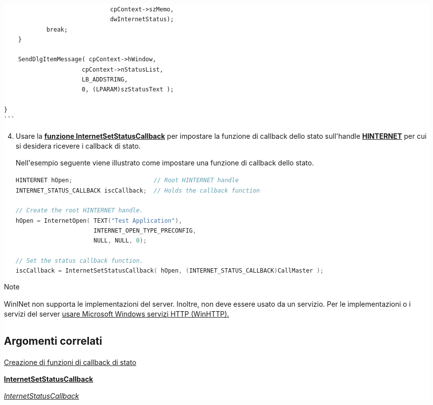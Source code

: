                                   cpContext->szMemo,
                                  dwInternetStatus);
                break;
        }

        SendDlgItemMessage( cpContext->hWindow,
                          cpContext->nStatusList,
                          LB_ADDSTRING,
                          0, (LPARAM)szStatusText );

    }
    ```

    

4.  Usare la [**funzione InternetSetStatusCallback**](/windows/desktop/api/Wininet/nf-wininet-internetsetstatuscallback) per impostare la funzione di callback dello stato sull'handle [**HINTERNET**](appendix-a-hinternet-handles.md) per cui si desidera ricevere i callback di stato.

    Nell'esempio seguente viene illustrato come impostare una funzione di callback dello stato.

    ```C++
    HINTERNET hOpen;                       // Root HINTERNET handle
    INTERNET_STATUS_CALLBACK iscCallback;  // Holds the callback function

    // Create the root HINTERNET handle.
    hOpen = InternetOpen( TEXT("Test Application"),
                          INTERNET_OPEN_TYPE_PRECONFIG,
                          NULL, NULL, 0);

    // Set the status callback function.
    iscCallback = InternetSetStatusCallback( hOpen, (INTERNET_STATUS_CALLBACK)CallMaster );
    ```

    

> [!Note]  
> WinINet non supporta le implementazioni del server. Inoltre, non deve essere usato da un servizio. Per le implementazioni o i servizi del server [usare Microsoft Windows servizi HTTP (WinHTTP).](/windows/desktop/WinHttp/winhttp-start-page)

 

## <a name="related-topics"></a>Argomenti correlati

<dl> <dt>

[Creazione di funzioni di callback di stato](creating-status-callback-functions.md)
</dt> <dt>

[**InternetSetStatusCallback**](/windows/desktop/api/Wininet/nf-wininet-internetsetstatuscallback)
</dt> <dt>

[*InternetStatusCallback*](/windows/desktop/api/Wininet/nc-wininet-internet_status_callback)
</dt> </dl>

 

 